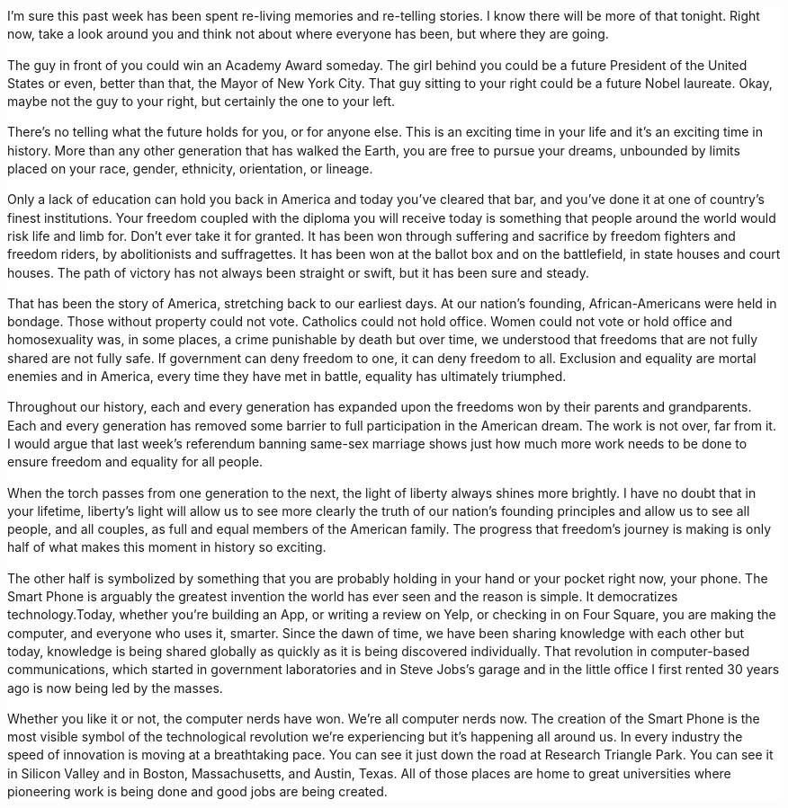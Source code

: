 I’m sure this past week has been spent re-living memories and re-telling stories. I know there will be more of that tonight. Right now, take a look around you and think not about where everyone has been, but where they are going.

The guy in front of you could win an Academy Award someday. The girl behind you could be a future President of the United States or even, better than that, the Mayor of New York City. That guy sitting to your right could be a future Nobel laureate. Okay, maybe not the guy to your right, but certainly the one to your left.

There’s no telling what the future holds for you, or for anyone else. This is an exciting time in your life and it’s an exciting time in history. More than any other generation that has walked the Earth, you are free to pursue your dreams, unbounded by limits placed on your race, gender, ethnicity, orientation, or lineage.

Only a lack of education can hold you back in America and today you’ve cleared that bar, and you’ve done it at one of country’s finest institutions. Your freedom coupled with the diploma you will receive today is something that people around the world would risk life and limb for. Don’t ever take it for granted. It has been won through suffering and sacrifice by freedom fighters and freedom riders, by abolitionists and suffragettes. It has been won at the ballot box and on the battlefield, in state houses and court houses. The path of victory has not always been straight or swift, but it has been sure and steady.

That has been the story of America, stretching back to our earliest days. At our nation’s founding, African-Americans were held in bondage. Those without property could not vote. Catholics could not hold office. Women could not vote or hold office and homosexuality was, in some places, a crime punishable by death but over time, we understood that freedoms that are not fully shared are not fully safe. If government can deny freedom to one, it can deny freedom to all. Exclusion and equality are mortal enemies and in America, every time they have met in battle, equality has ultimately triumphed.

Throughout our history, each and every generation has expanded upon the freedoms won by their parents and grandparents. Each and every generation has removed some barrier to full participation in the American dream. The work is not over, far from it. I would argue that last week’s referendum banning same-sex marriage shows just how much more work needs to be done to ensure freedom and equality for all people.

When the torch passes from one generation to the next, the light of liberty always shines more brightly. I have no doubt that in your lifetime, liberty’s light will allow us to see more clearly the truth of our nation’s founding principles and allow us to see all people, and all couples, as full and equal members of the American family. The progress that freedom’s journey is making is only half of what makes this moment in history so exciting.

The other half is symbolized by something that you are probably holding in your hand or your pocket right now, your phone. The Smart Phone is arguably the greatest invention the world has ever seen and the reason is simple. It democratizes technology.Today, whether you’re building an App, or writing a review on Yelp, or checking in on Four Square, you are making the computer, and everyone who uses it, smarter. Since the dawn of time, we have been sharing knowledge with each other but today, knowledge is being shared globally as quickly as it is being discovered individually. That revolution in computer-based communications, which started in government laboratories and in Steve Jobs’s garage and in the little office I first rented 30 years ago is now being led by the masses.

Whether you like it or not, the computer nerds have won. We’re all computer nerds now. The creation of the Smart Phone is the most visible symbol of the technological revolution we’re experiencing but it’s happening all around us. In every industry the speed of innovation is moving at a breathtaking pace. You can see it just down the road at Research Triangle Park. You can see it in Silicon Valley and in Boston, Massachusetts, and Austin, Texas. All of those places are home to great universities where pioneering work is being done and good jobs are being created.

